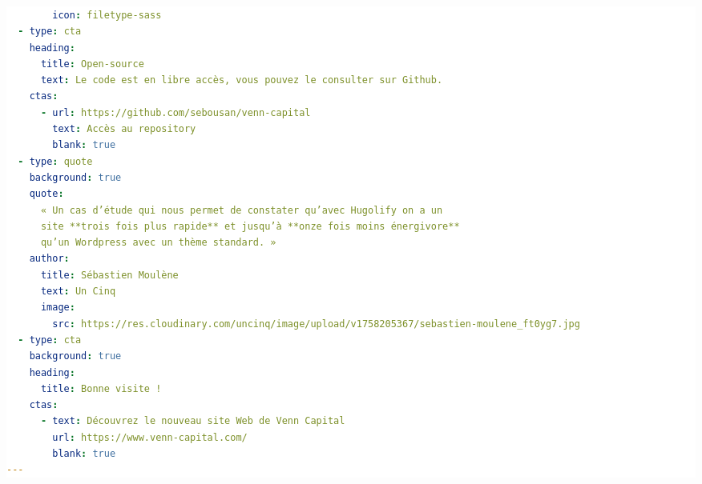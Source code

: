 ```yaml
        icon: filetype-sass
  - type: cta
    heading:
      title: Open-source
      text: Le code est en libre accès, vous pouvez le consulter sur Github.
    ctas:
      - url: https://github.com/sebousan/venn-capital
        text: Accès au repository
        blank: true
  - type: quote
    background: true
    quote:
      « Un cas d’étude qui nous permet de constater qu’avec Hugolify on a un
      site **trois fois plus rapide** et jusqu’à **onze fois moins énergivore**
      qu’un Wordpress avec un thème standard. »
    author:
      title: Sébastien Moulène
      text: Un Cinq
      image:
        src: https://res.cloudinary.com/uncinq/image/upload/v1758205367/sebastien-moulene_ft0yg7.jpg
  - type: cta
    background: true
    heading:
      title: Bonne visite !
    ctas:
      - text: Découvrez le nouveau site Web de Venn Capital
        url: https://www.venn-capital.com/
        blank: true
---
```

